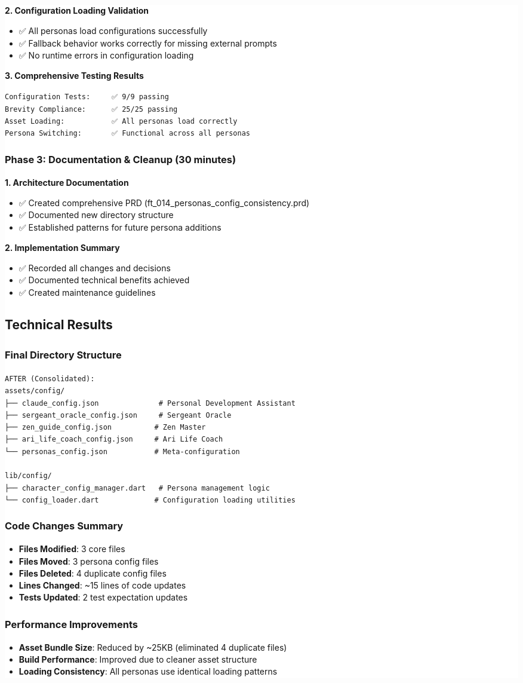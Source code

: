 **2. Configuration Loading Validation**
- ✅ All personas load configurations successfully
- ✅ Fallback behavior works correctly for missing external prompts
- ✅ No runtime errors in configuration loading

**3. Comprehensive Testing Results**
```
Configuration Tests:     ✅ 9/9 passing
Brevity Compliance:      ✅ 25/25 passing
Asset Loading:           ✅ All personas load correctly
Persona Switching:       ✅ Functional across all personas
```

### Phase 3: Documentation & Cleanup (30 minutes)

**1. Architecture Documentation**
- ✅ Created comprehensive PRD (ft_014_personas_config_consistency.prd)
- ✅ Documented new directory structure
- ✅ Established patterns for future persona additions

**2. Implementation Summary**
- ✅ Recorded all changes and decisions
- ✅ Documented technical benefits achieved
- ✅ Created maintenance guidelines

## Technical Results

### Final Directory Structure
```
AFTER (Consolidated):
assets/config/
├── claude_config.json              # Personal Development Assistant
├── sergeant_oracle_config.json     # Sergeant Oracle
├── zen_guide_config.json          # Zen Master
├── ari_life_coach_config.json     # Ari Life Coach
└── personas_config.json           # Meta-configuration

lib/config/
├── character_config_manager.dart   # Persona management logic
└── config_loader.dart             # Configuration loading utilities
```

### Code Changes Summary
- **Files Modified**: 3 core files
- **Files Moved**: 3 persona config files
- **Files Deleted**: 4 duplicate config files
- **Lines Changed**: ~15 lines of code updates
- **Tests Updated**: 2 test expectation updates

### Performance Improvements
- **Asset Bundle Size**: Reduced by ~25KB (eliminated 4 duplicate files)
- **Build Performance**: Improved due to cleaner asset structure
- **Loading Consistency**: All personas use identical loading patterns

